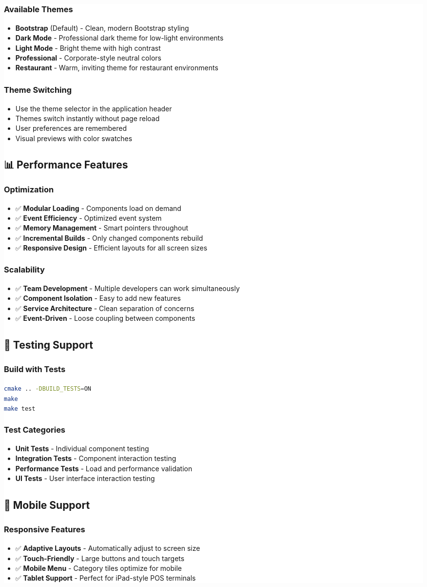 ### **Available Themes**
- **Bootstrap** (Default) - Clean, modern Bootstrap styling
- **Dark Mode** - Professional dark theme for low-light environments
- **Light Mode** - Bright theme with high contrast
- **Professional** - Corporate-style neutral colors
- **Restaurant** - Warm, inviting theme for restaurant environments

### **Theme Switching**
- Use the theme selector in the application header
- Themes switch instantly without page reload
- User preferences are remembered
- Visual previews with color swatches

## 📊 **Performance Features**

### **Optimization**
- ✅ **Modular Loading** - Components load on demand
- ✅ **Event Efficiency** - Optimized event system
- ✅ **Memory Management** - Smart pointers throughout
- ✅ **Incremental Builds** - Only changed components rebuild
- ✅ **Responsive Design** - Efficient layouts for all screen sizes

### **Scalability**
- ✅ **Team Development** - Multiple developers can work simultaneously
- ✅ **Component Isolation** - Easy to add new features
- ✅ **Service Architecture** - Clean separation of concerns
- ✅ **Event-Driven** - Loose coupling between components

## 🧪 **Testing Support**

### **Build with Tests**
```bash
cmake .. -DBUILD_TESTS=ON
make
make test
```

### **Test Categories**
- **Unit Tests** - Individual component testing
- **Integration Tests** - Component interaction testing
- **Performance Tests** - Load and performance validation
- **UI Tests** - User interface interaction testing

## 📱 **Mobile Support**

### **Responsive Features**
- ✅ **Adaptive Layouts** - Automatically adjust to screen size
- ✅ **Touch-Friendly** - Large buttons and touch targets
- ✅ **Mobile Menu** - Category tiles optimize for mobile
- ✅ **Tablet Support** - Perfect for iPad-style POS terminals
